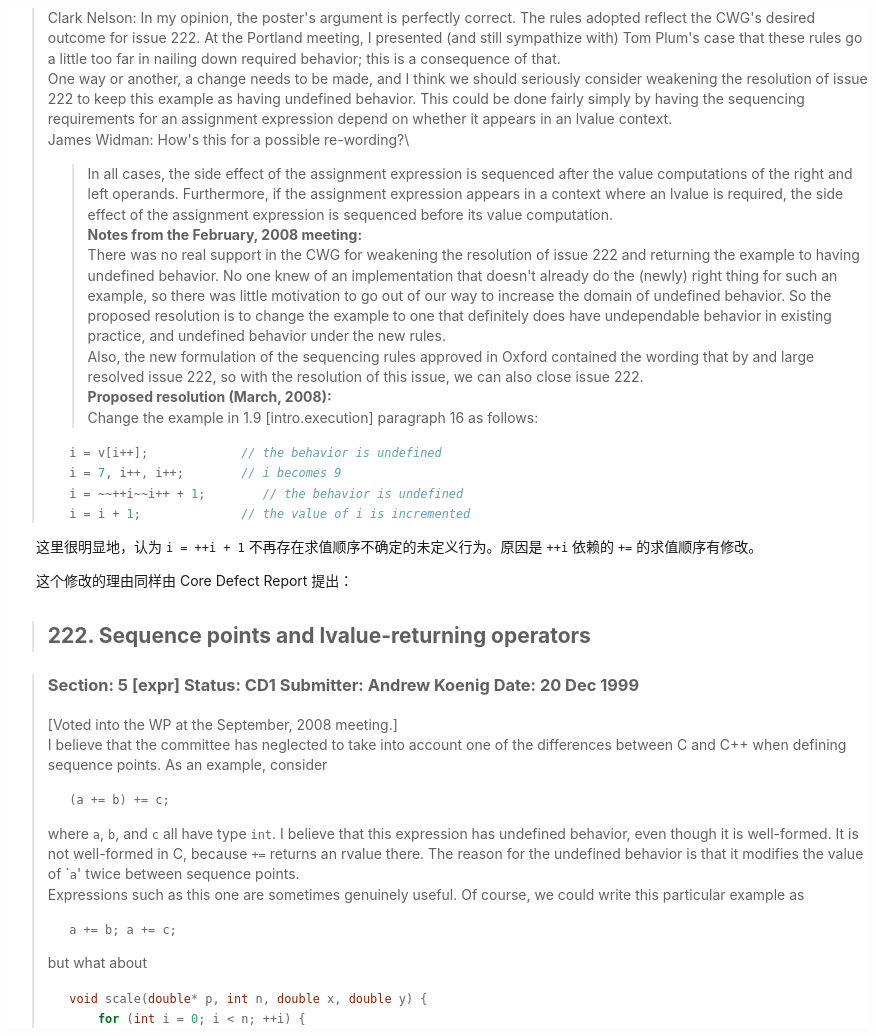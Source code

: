 > Clark Nelson: In my opinion, the poster's argument is perfectly correct. The rules adopted reflect the CWG's desired outcome for issue 222. At the Portland meeting, I presented (and still sympathize with) Tom Plum's case that these rules go a little too far in nailing down required behavior; this is a consequence of that.\
> One way or another, a change needs to be made, and I think we should seriously consider weakening the resolution of issue 222 to keep this example as having undefined behavior. This could be done fairly simply by having the sequencing requirements for an assignment expression depend on whether it appears in an lvalue context.\
> James Widman: How's this for a possible re-wording?\
>> In all cases, the side effect of the assignment expression is sequenced after the value computations of the right and left operands. Furthermore, if the assignment expression appears in a context where an lvalue is required, the side effect of the assignment expression is sequenced before its value computation.\
> **Notes from the February, 2008 meeting:**\
> There was no real support in the CWG for weakening the resolution of issue 222 and returning the example to having undefined behavior. No one knew of an implementation that doesn't already do the (newly) right thing for such an example, so there was little motivation to go out of our way to increase the domain of undefined behavior. So the proposed resolution is to change the example to one that definitely does have undependable behavior in existing practice, and undefined behavior under the new rules.\
> Also, the new formulation of the sequencing rules approved in Oxford contained the wording that by and large resolved issue 222, so with the resolution of this issue, we can also close issue 222.\
> **Proposed resolution (March, 2008):**\
> Change the example in 1.9 [intro.execution] paragraph 16 as follows:
>
>```cpp
>    i = v[i++];             // the behavior is undefined
>    i = 7, i++, i++;        // i becomes 9
>    i = ~~++i~~i++ + 1;        // the behavior is undefined
>    i = i + 1;              // the value of i is incremented
>```

　　这里很明显地，认为 `i = ++i + 1` 不再存在求值顺序不确定的未定义行为。原因是 `++i` 依赖的 `+=` 的求值顺序有修改。

　　这个修改的理由同样由 Core Defect Report 提出：

> ## 222. Sequence points and lvalue-returning operators
>

> ### Section: 5  [expr]     Status: CD1     Submitter: Andrew Koenig     Date: 20 Dec 1999
>
> [Voted into the WP at the September, 2008 meeting.]\
> I believe that the committee has neglected to take into account one of the differences between C and C++ when defining sequence points. As an example, consider
>
>```cpp
>    (a += b) += c;
>```
>
> where `a`, `b`, and `c` all have type `int`. I believe that this expression has undefined behavior, even though it is well-formed. It is not well-formed in C, because `+=` returns an rvalue there. The reason for the undefined behavior is that it modifies the value of \``a`' twice between sequence points.\
> Expressions such as this one are sometimes genuinely useful. Of course, we could write this particular example as
>
>```cpp
>    a += b; a += c;
>```
>
> but what about
>
>```cpp
>    void scale(double* p, int n, double x, double y) {
>        for (int i = 0; i < n; ++i) {